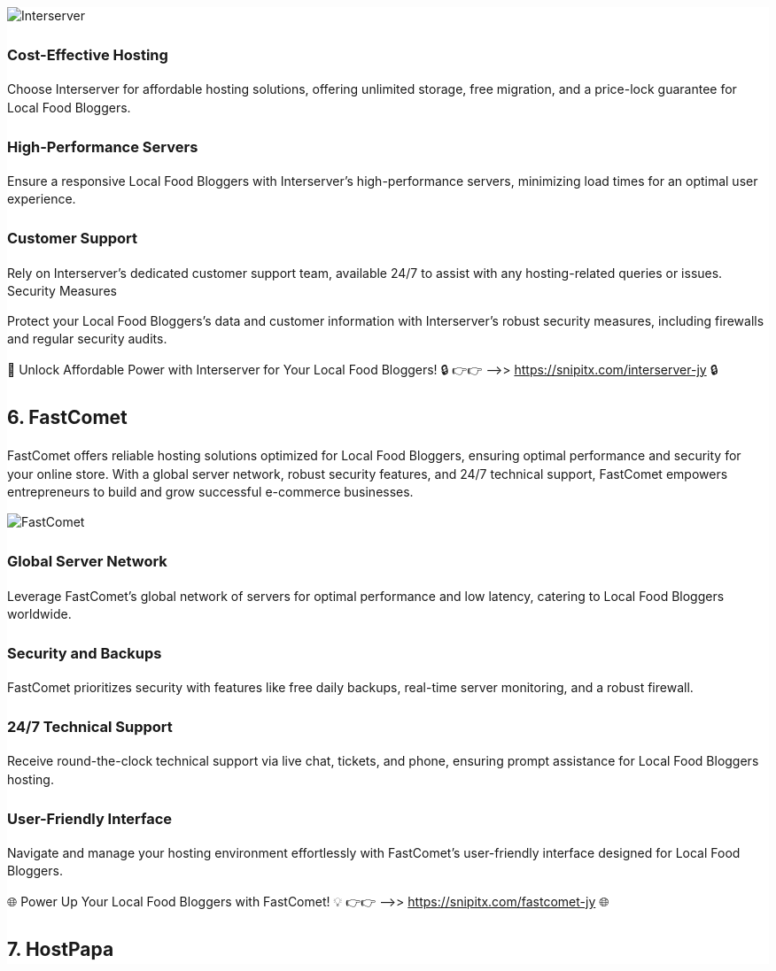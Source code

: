 ![Interserver](https://i.imgur.com/OM5dOEW.jpeg "Interserver Hosting")

### Cost-Effective Hosting
Choose Interserver for affordable hosting solutions, offering unlimited storage, free migration, and a price-lock guarantee for Local Food Bloggers.

### High-Performance Servers
Ensure a responsive Local Food Bloggers with Interserver’s high-performance servers, minimizing load times for an optimal user experience.

### Customer Support
Rely on Interserver’s dedicated customer support team, available 24/7 to assist with any hosting-related queries or issues.
Security Measures

Protect your Local Food Bloggers’s data and customer information with Interserver’s robust security measures, including firewalls and regular security audits.

💸 Unlock Affordable Power with Interserver for Your Local Food Bloggers! 🔒
👉👉 -->> https://snipitx.com/interserver-jy 🔒

## 6. FastComet

FastComet offers reliable hosting solutions optimized for Local Food Bloggers, ensuring optimal performance and security for your online store. With a global server network, robust security features, and 24/7 technical support, FastComet empowers entrepreneurs to build and grow successful e-commerce businesses.

![FastComet](https://i.imgur.com/7qgXuWp.png "FastComet Hosting")

### Global Server Network
Leverage FastComet’s global network of servers for optimal performance and low latency, catering to Local Food Bloggers worldwide.

### Security and Backups
FastComet prioritizes security with features like free daily backups, real-time server monitoring, and a robust firewall.

### 24/7 Technical Support
Receive round-the-clock technical support via live chat, tickets, and phone, ensuring prompt assistance for Local Food Bloggers hosting.

### User-Friendly Interface
Navigate and manage your hosting environment effortlessly with FastComet’s user-friendly interface designed for Local Food Bloggers.

🌐 Power Up Your Local Food Bloggers with FastComet! 💡
👉👉 -->> https://snipitx.com/fastcomet-jy 🌐

## 7. HostPapa
